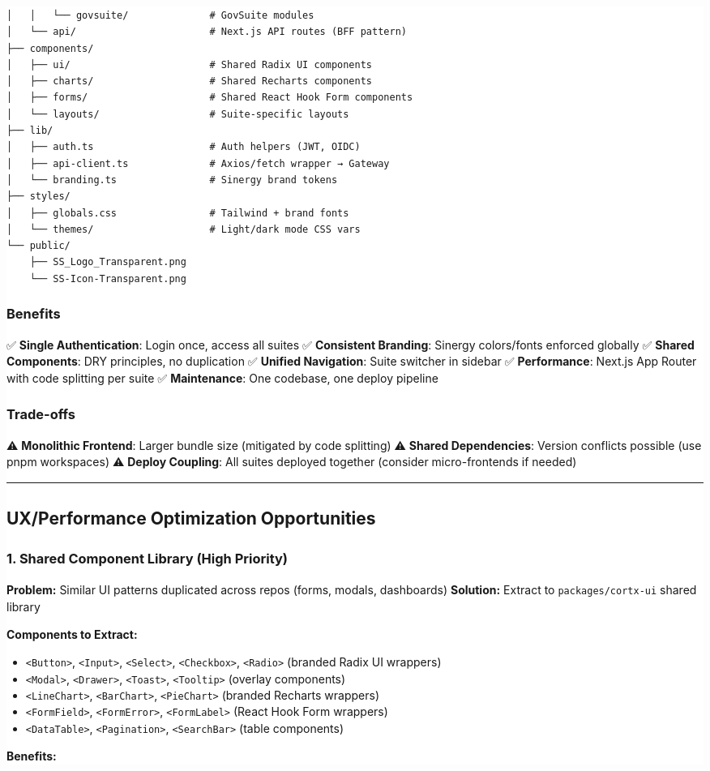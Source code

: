 ```
│   │   └── govsuite/              # GovSuite modules
│   └── api/                       # Next.js API routes (BFF pattern)
├── components/
│   ├── ui/                        # Shared Radix UI components
│   ├── charts/                    # Shared Recharts components
│   ├── forms/                     # Shared React Hook Form components
│   └── layouts/                   # Suite-specific layouts
├── lib/
│   ├── auth.ts                    # Auth helpers (JWT, OIDC)
│   ├── api-client.ts              # Axios/fetch wrapper → Gateway
│   └── branding.ts                # Sinergy brand tokens
├── styles/
│   ├── globals.css                # Tailwind + brand fonts
│   └── themes/                    # Light/dark mode CSS vars
└── public/
    ├── SS_Logo_Transparent.png
    └── SS-Icon-Transparent.png
```

### Benefits

✅ **Single Authentication**: Login once, access all suites
✅ **Consistent Branding**: Sinergy colors/fonts enforced globally
✅ **Shared Components**: DRY principles, no duplication
✅ **Unified Navigation**: Suite switcher in sidebar
✅ **Performance**: Next.js App Router with code splitting per suite
✅ **Maintenance**: One codebase, one deploy pipeline

### Trade-offs

⚠️ **Monolithic Frontend**: Larger bundle size (mitigated by code splitting)
⚠️ **Shared Dependencies**: Version conflicts possible (use pnpm workspaces)
⚠️ **Deploy Coupling**: All suites deployed together (consider micro-frontends if needed)

---

## UX/Performance Optimization Opportunities

### 1. **Shared Component Library** (High Priority)

**Problem:** Similar UI patterns duplicated across repos (forms, modals, dashboards)
**Solution:** Extract to `packages/cortx-ui` shared library

**Components to Extract:**

- `<Button>`, `<Input>`, `<Select>`, `<Checkbox>`, `<Radio>` (branded Radix UI wrappers)
- `<Modal>`, `<Drawer>`, `<Toast>`, `<Tooltip>` (overlay components)
- `<LineChart>`, `<BarChart>`, `<PieChart>` (branded Recharts wrappers)
- `<FormField>`, `<FormError>`, `<FormLabel>` (React Hook Form wrappers)
- `<DataTable>`, `<Pagination>`, `<SearchBar>` (table components)

**Benefits:**
